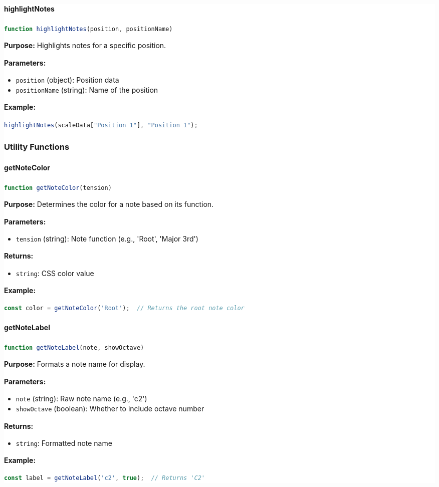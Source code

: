 #### highlightNotes

```javascript
function highlightNotes(position, positionName)
```

**Purpose:** Highlights notes for a specific position.

**Parameters:**
- `position` (object): Position data
- `positionName` (string): Name of the position

**Example:**
```javascript
highlightNotes(scaleData["Position 1"], "Position 1");
```

### Utility Functions

#### getNoteColor

```javascript
function getNoteColor(tension)
```

**Purpose:** Determines the color for a note based on its function.

**Parameters:**
- `tension` (string): Note function (e.g., 'Root', 'Major 3rd')

**Returns:**
- `string`: CSS color value

**Example:**
```javascript
const color = getNoteColor('Root');  // Returns the root note color
```

#### getNoteLabel

```javascript
function getNoteLabel(note, showOctave)
```

**Purpose:** Formats a note name for display.

**Parameters:**
- `note` (string): Raw note name (e.g., 'c2')
- `showOctave` (boolean): Whether to include octave number

**Returns:**
- `string`: Formatted note name

**Example:**
```javascript
const label = getNoteLabel('c2', true);  // Returns 'C2'
```
